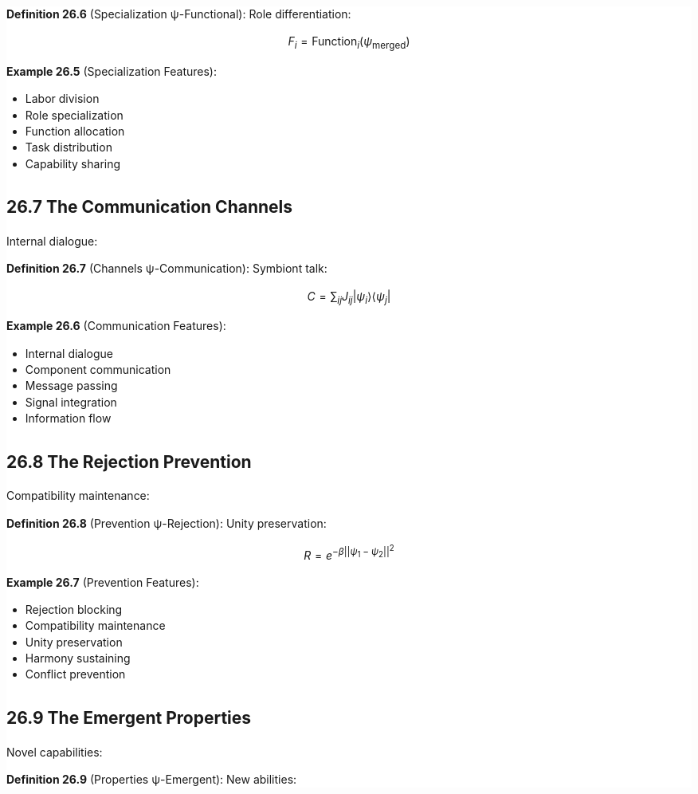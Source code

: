 **Definition 26.6** (Specialization ψ-Functional): Role differentiation:

$$
F_i = \text{Function}_i(\psi_{\text{merged}})
$$

**Example 26.5** (Specialization Features):

- Labor division
- Role specialization
- Function allocation
- Task distribution
- Capability sharing

## 26.7 The Communication Channels

Internal dialogue:

**Definition 26.7** (Channels ψ-Communication): Symbiont talk:

$$
C = \sum_{ij} J_{ij}|\psi_i\rangle\langle\psi_j|
$$

**Example 26.6** (Communication Features):

- Internal dialogue
- Component communication
- Message passing
- Signal integration
- Information flow

## 26.8 The Rejection Prevention

Compatibility maintenance:

**Definition 26.8** (Prevention ψ-Rejection): Unity preservation:

$$
R = e^{-\beta||\psi_1 - \psi_2||^2}
$$

**Example 26.7** (Prevention Features):

- Rejection blocking
- Compatibility maintenance
- Unity preservation
- Harmony sustaining
- Conflict prevention

## 26.9 The Emergent Properties

Novel capabilities:

**Definition 26.9** (Properties ψ-Emergent): New abilities:
